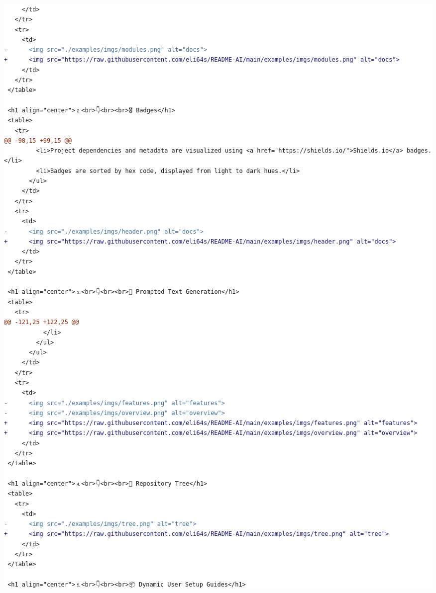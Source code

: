 ```diff
     </td>
   </tr>
   <tr>
     <td>
-      <img src="./examples/imgs/modules.png" alt="docs">
+      <img src="https://raw.githubusercontent.com/eli64s/README-AI/main/examples/imgs/modules.png" alt="docs">
     </td>
   </tr>
 </table>
 
 <h1 align="center">⒉<br>👇<br><br>🎖 Badges</h1>
 <table>
   <tr>
@@ -98,15 +99,15 @@
         <li>Project dependencies and metadata are visualized using <a href="https://shields.io/">Shields.io</a> badges.</li>
         <li>Badges are sorted by hex code, displayed from light to dark hues.</li>
       </ul>
     </td>
   </tr>
   <tr>
     <td>
-      <img src="./examples/imgs/header.png" alt="docs">
+      <img src="https://raw.githubusercontent.com/eli64s/README-AI/main/examples/imgs/header.png" alt="docs">
     </td>
   </tr>
 </table>
 
 <h1 align="center">⒊<br>👇<br><br>🧚 Prompted Text Generation</h1>
 <table>
   <tr>
@@ -121,25 +122,25 @@
           </li>
         </ul>
       </ul>
     </td>
   </tr>
   <tr>
     <td>
-      <img src="./examples/imgs/features.png" alt="features">
-      <img src="./examples/imgs/overview.png" alt="overview">
+      <img src="https://raw.githubusercontent.com/eli64s/README-AI/main/examples/imgs/features.png" alt="features">
+      <img src="https://raw.githubusercontent.com/eli64s/README-AI/main/examples/imgs/overview.png" alt="overview">
     </td>
   </tr>
 </table>
 
 <h1 align="center">⒋<br>👇<br><br>🌲 Repository Tree</h1>
 <table>
   <tr>
     <td>
-      <img src="./examples/imgs/tree.png" alt="tree">
+      <img src="https://raw.githubusercontent.com/eli64s/README-AI/main/examples/imgs/tree.png" alt="tree">
     </td>
   </tr>
 </table>
 
 <h1 align="center">⒌<br>👇<br><br>📦 Dynamic User Setup Guides</h1>
```